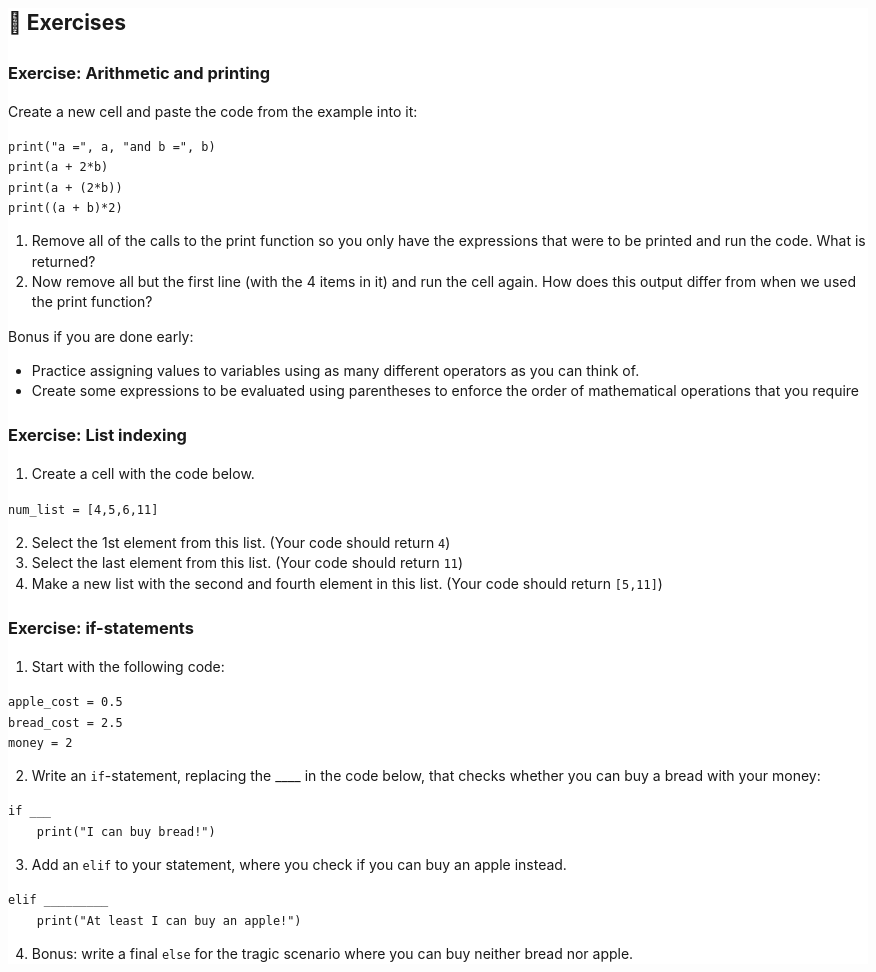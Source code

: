 
## 🔧 Exercises

### Exercise: Arithmetic and printing
Create a new cell and paste the code from the example into it:
```python=
print("a =", a, "and b =", b)
print(a + 2*b)
print(a + (2*b))
print((a + b)*2)
```
1. Remove all of the calls to the print function so you only have the expressions that were to be printed and run the code. What is returned?
2. Now remove all but the first line (with the 4 items in it) and run the cell again. How does this output differ from when we used the print function?

Bonus if you are done early:
* Practice assigning values to variables using as many different operators as you can think of.
* Create some expressions to be evaluated using parentheses to enforce the order of mathematical operations that you require

### Exercise: List indexing
1. Create a cell with the code below.
```python=
num_list = [4,5,6,11]
```
2. Select the 1st element from this list. (Your code should return `4`)
3. Select the last element from this list. (Your code should return `11`)
4. Make a new list with the second and fourth element in this list. (Your code should return `[5,11]`)

### Exercise: if-statements

1. Start with the following code:
```python=
apple_cost = 0.5
bread_cost = 2.5
money = 2
```
2. Write an `if`-statement, replacing the ____ in the code below, that checks whether you can buy a bread with your money:
```python=
if ___
    print("I can buy bread!")
```

3. Add an `elif` to your statement, where you check if you can buy an apple instead.
```python=
elif _________
    print("At least I can buy an apple!")
```

4. Bonus: write a final `else` for the tragic scenario where you can buy neither bread nor apple.
